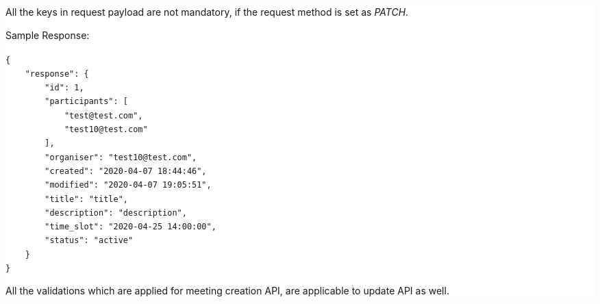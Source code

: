 All the keys in request payload are not mandatory, if the request method is set as *PATCH*.

Sample Response:

```
{
    "response": {
        "id": 1,
        "participants": [
            "test@test.com",
            "test10@test.com"
        ],
        "organiser": "test10@test.com",
        "created": "2020-04-07 18:44:46",
        "modified": "2020-04-07 19:05:51",
        "title": "title",
        "description": "description",
        "time_slot": "2020-04-25 14:00:00",
        "status": "active"
    }
}
```


All the validations which are applied for meeting creation API, are applicable to update API as well.
